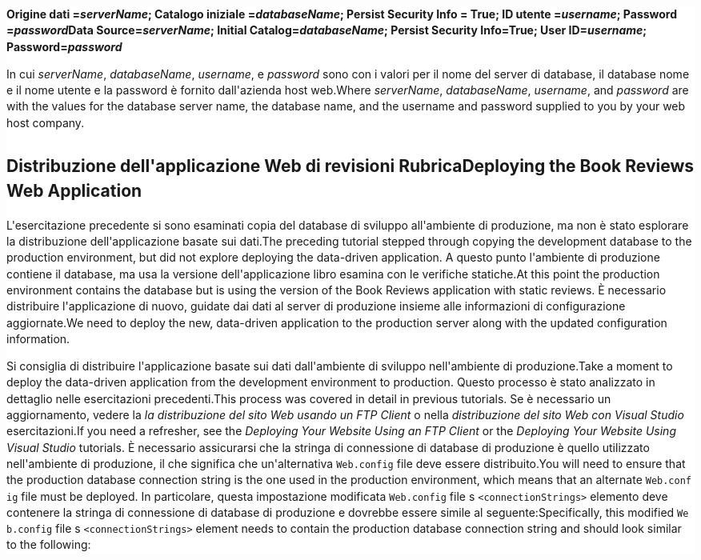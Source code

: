 <span data-ttu-id="e5d5b-156"><strong>Origine dati =<em>serverName</em>; Catalogo iniziale =<em>databaseName</em>; Persist Security Info = True; ID utente =<em>username</em>; Password =*password</strong>*</span><span class="sxs-lookup"><span data-stu-id="e5d5b-156"><strong>Data Source=<em>serverName</em>; Initial Catalog=<em>databaseName</em>; Persist Security Info=True; User ID=<em>username</em>; Password=*password</strong>*</span></span>

<span data-ttu-id="e5d5b-157">In cui *serverName*, *databaseName*, *username*, e *password* sono con i valori per il nome del server di database, il database nome e il nome utente e la password è fornito dall'azienda host web.</span><span class="sxs-lookup"><span data-stu-id="e5d5b-157">Where *serverName*, *databaseName*, *username*, and *password* are with the values for the database server name, the database name, and the username and password supplied to you by your web host company.</span></span>

## <a name="deploying-the-book-reviews-web-application"></a><span data-ttu-id="e5d5b-158">Distribuzione dell'applicazione Web di revisioni Rubrica</span><span class="sxs-lookup"><span data-stu-id="e5d5b-158">Deploying the Book Reviews Web Application</span></span>

<span data-ttu-id="e5d5b-159">L'esercitazione precedente si sono esaminati copia del database di sviluppo all'ambiente di produzione, ma non è stato esplorare la distribuzione dell'applicazione basate sui dati.</span><span class="sxs-lookup"><span data-stu-id="e5d5b-159">The preceding tutorial stepped through copying the development database to the production environment, but did not explore deploying the data-driven application.</span></span> <span data-ttu-id="e5d5b-160">A questo punto l'ambiente di produzione contiene il database, ma usa la versione dell'applicazione libro esamina con le verifiche statiche.</span><span class="sxs-lookup"><span data-stu-id="e5d5b-160">At this point the production environment contains the database but is using the version of the Book Reviews application with static reviews.</span></span> <span data-ttu-id="e5d5b-161">È necessario distribuire l'applicazione di nuovo, guidate dai dati al server di produzione insieme alle informazioni di configurazione aggiornate.</span><span class="sxs-lookup"><span data-stu-id="e5d5b-161">We need to deploy the new, data-driven application to the production server along with the updated configuration information.</span></span>

<span data-ttu-id="e5d5b-162">Si consiglia di distribuire l'applicazione basate sui dati dall'ambiente di sviluppo nell'ambiente di produzione.</span><span class="sxs-lookup"><span data-stu-id="e5d5b-162">Take a moment to deploy the data-driven application from the development environment to production.</span></span> <span data-ttu-id="e5d5b-163">Questo processo è stato analizzato in dettaglio nelle esercitazioni precedenti.</span><span class="sxs-lookup"><span data-stu-id="e5d5b-163">This process was covered in detail in previous tutorials.</span></span> <span data-ttu-id="e5d5b-164">Se è necessario un aggiornamento, vedere la *la distribuzione del sito Web usando un FTP Client* o nella *distribuzione del sito Web con Visual Studio* esercitazioni.</span><span class="sxs-lookup"><span data-stu-id="e5d5b-164">If you need a refresher, see the *Deploying Your Website Using an FTP Client* or the *Deploying Your Website Using Visual Studio* tutorials.</span></span> <span data-ttu-id="e5d5b-165">È necessario assicurarsi che la stringa di connessione di database di produzione è quello utilizzato nell'ambiente di produzione, il che significa che un'alternativa `Web.config` file deve essere distribuito.</span><span class="sxs-lookup"><span data-stu-id="e5d5b-165">You will need to ensure that the production database connection string is the one used in the production environment, which means that an alternate `Web.config` file must be deployed.</span></span> <span data-ttu-id="e5d5b-166">In particolare, questa impostazione modificata `Web.config` file s `<connectionStrings>` elemento deve contenere la stringa di connessione di database di produzione e dovrebbe essere simile al seguente:</span><span class="sxs-lookup"><span data-stu-id="e5d5b-166">Specifically, this modified `Web.config` file s `<connectionStrings>` element needs to contain the production database connection string and should look similar to the following:</span></span>
